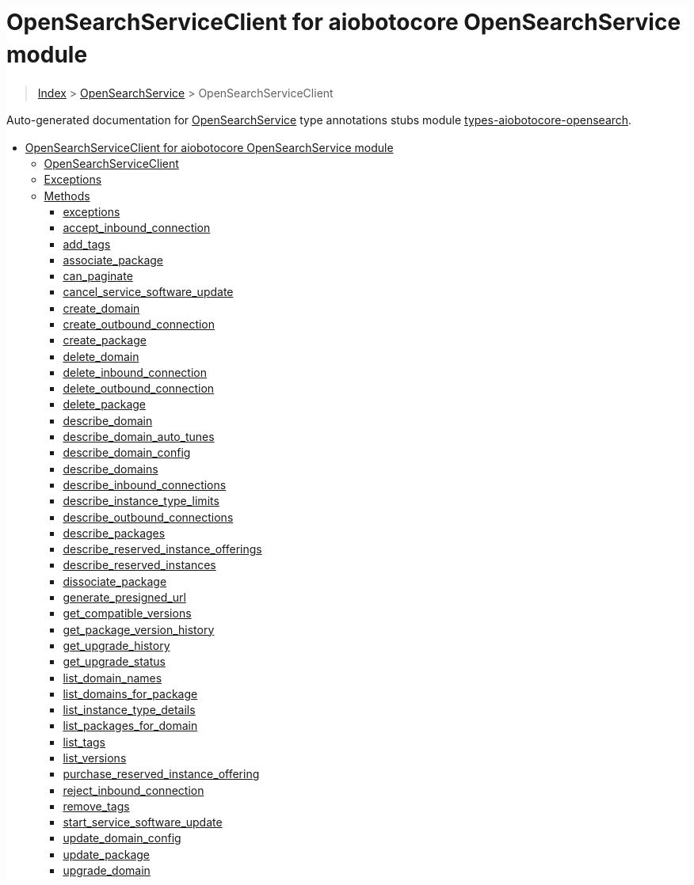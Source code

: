 <a id="opensearchserviceclient-for-aiobotocore-opensearchservice-module"></a>

# OpenSearchServiceClient for aiobotocore OpenSearchService module

> [Index](..) > [OpenSearchService](.) > OpenSearchServiceClient

Auto-generated documentation for
[OpenSearchService](https://boto3.amazonaws.com/v1/documentation/api/latest/reference/services/opensearch.html#OpenSearchService)
type annotations stubs module
[types-aiobotocore-opensearch](https://pypi.org/project/types-aiobotocore-opensearch/).

- [OpenSearchServiceClient for aiobotocore OpenSearchService module](#opensearchserviceclient-for-aiobotocore-opensearchservice-module)
  - [OpenSearchServiceClient](#opensearchserviceclient)
  - [Exceptions](#exceptions)
  - [Methods](#methods)
    - [exceptions](#exceptions)
    - [accept_inbound_connection](#accept_inbound_connection)
    - [add_tags](#add_tags)
    - [associate_package](#associate_package)
    - [can_paginate](#can_paginate)
    - [cancel_service_software_update](#cancel_service_software_update)
    - [create_domain](#create_domain)
    - [create_outbound_connection](#create_outbound_connection)
    - [create_package](#create_package)
    - [delete_domain](#delete_domain)
    - [delete_inbound_connection](#delete_inbound_connection)
    - [delete_outbound_connection](#delete_outbound_connection)
    - [delete_package](#delete_package)
    - [describe_domain](#describe_domain)
    - [describe_domain_auto_tunes](#describe_domain_auto_tunes)
    - [describe_domain_config](#describe_domain_config)
    - [describe_domains](#describe_domains)
    - [describe_inbound_connections](#describe_inbound_connections)
    - [describe_instance_type_limits](#describe_instance_type_limits)
    - [describe_outbound_connections](#describe_outbound_connections)
    - [describe_packages](#describe_packages)
    - [describe_reserved_instance_offerings](#describe_reserved_instance_offerings)
    - [describe_reserved_instances](#describe_reserved_instances)
    - [dissociate_package](#dissociate_package)
    - [generate_presigned_url](#generate_presigned_url)
    - [get_compatible_versions](#get_compatible_versions)
    - [get_package_version_history](#get_package_version_history)
    - [get_upgrade_history](#get_upgrade_history)
    - [get_upgrade_status](#get_upgrade_status)
    - [list_domain_names](#list_domain_names)
    - [list_domains_for_package](#list_domains_for_package)
    - [list_instance_type_details](#list_instance_type_details)
    - [list_packages_for_domain](#list_packages_for_domain)
    - [list_tags](#list_tags)
    - [list_versions](#list_versions)
    - [purchase_reserved_instance_offering](#purchase_reserved_instance_offering)
    - [reject_inbound_connection](#reject_inbound_connection)
    - [remove_tags](#remove_tags)
    - [start_service_software_update](#start_service_software_update)
    - [update_domain_config](#update_domain_config)
    - [update_package](#update_package)
    - [upgrade_domain](#upgrade_domain)
